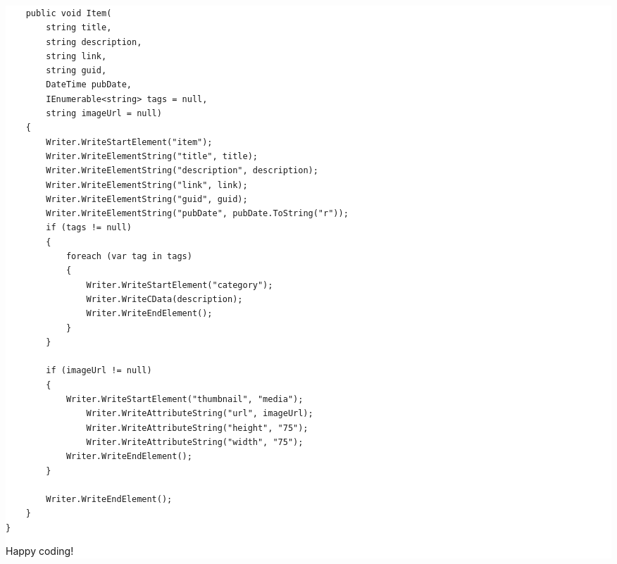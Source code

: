         public void Item(
            string title,
            string description,
            string link,
            string guid,
            DateTime pubDate,
            IEnumerable<string> tags = null,
            string imageUrl = null)
        {
            Writer.WriteStartElement("item");
            Writer.WriteElementString("title", title);
            Writer.WriteElementString("description", description);
            Writer.WriteElementString("link", link);
            Writer.WriteElementString("guid", guid);
            Writer.WriteElementString("pubDate", pubDate.ToString("r"));
            if (tags != null)
            {
                foreach (var tag in tags)
                {
                    Writer.WriteStartElement("category");
                    Writer.WriteCData(description);
                    Writer.WriteEndElement();
                }
            }

            if (imageUrl != null)
            {
                Writer.WriteStartElement("thumbnail", "media");
                    Writer.WriteAttributeString("url", imageUrl);
                    Writer.WriteAttributeString("height", "75");
                    Writer.WriteAttributeString("width", "75");
                Writer.WriteEndElement();
            }

            Writer.WriteEndElement();
        }
    }

Happy coding!

[1]: http://cyber.law.harvard.edu/rss/rss.html
